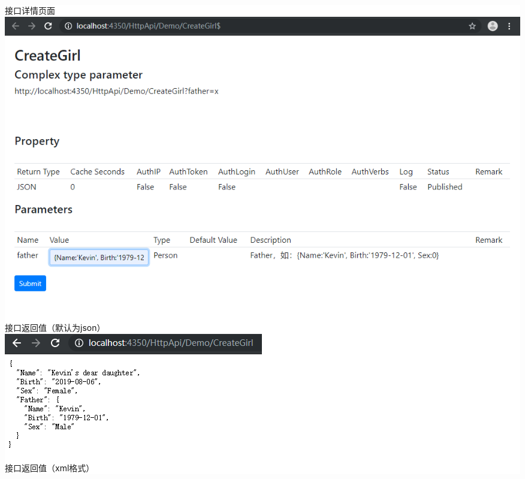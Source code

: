 接口详情页面<br/>
![](https://github.com/surfsky/App.HttpApi/blob/master/Snap/api.png?raw=true)

接口返回值（默认为json）<br/>
![](https://github.com/surfsky/App.HttpApi/blob/master/Snap/apiresult.png?raw=true)

接口返回值（xml格式）<br/>